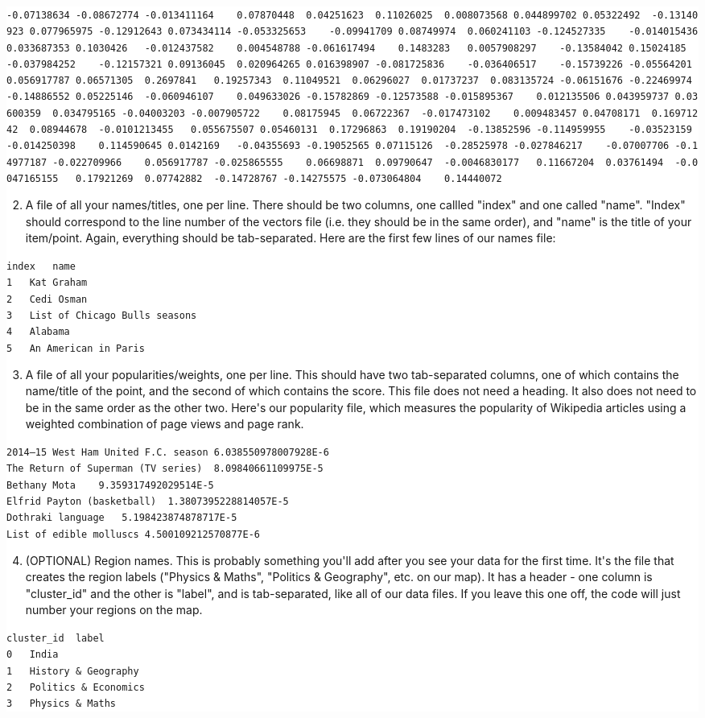 ```
-0.07138634	-0.08672774	-0.013411164	0.07870448	0.04251623	0.11026025	0.008073568	0.044899702	0.05322492	-0.13140923	0.077965975	-0.12912643	0.073434114	-0.053325653	-0.09941709	0.08749974	0.060241103	-0.124527335	-0.014015436	0.033687353	0.1030426	-0.012437582	0.004548788	-0.061617494	0.1483283	0.0057908297	-0.13584042	0.15024185	-0.037984252	-0.12157321	0.09136045	0.020964265	0.016398907	-0.081725836	-0.036406517	-0.15739226	-0.05564201	0.056917787	0.06571305	0.2697841	0.19257343	0.11049521	0.06296027	0.01737237	0.083135724	-0.06151676	-0.22469974	-0.14886552	0.05225146	-0.060946107	0.049633026	-0.15782869	-0.12573588	-0.015895367	0.012135506	0.043959737	0.03600359	0.034795165	-0.04003203	-0.007905722	0.08175945	0.06722367	-0.017473102	0.009483457	0.04708171	0.16971242	0.08944678	-0.0101213455	0.055675507	0.05460131	0.17296863	0.19190204	-0.13852596	-0.114959955	-0.03523159	-0.014250398	0.114590645	0.0142169	-0.04355693	-0.19052565	0.07115126	-0.28525978	-0.027846217	-0.07007706	-0.14977187	-0.022709966	0.056917787	-0.025865555	0.06698871	0.09790647	-0.0046830177	0.11667204	0.03761494	-0.0047165155	0.17921269	0.07742882	-0.14728767	-0.14275575	-0.073064804	0.14440072
```

2. A file of all your names/titles, one per line. There should be two columns, one callled "index" and one called "name". "Index" should correspond to the line number of the vectors file (i.e. they should be in the same order), and "name" is the title of your item/point. Again, everything should be tab-separated. Here are the first few lines of our names file:
```
index	name
1	Kat Graham
2	Cedi Osman
3	List of Chicago Bulls seasons
4	Alabama
5	An American in Paris
```

3. A file of all your popularities/weights, one per line. This should have two tab-separated columns, one of which contains the name/title of the point, and the second of which contains the score. This file does not need a heading. It also does not need to be in the same order as the other two. Here's our popularity file, which measures the popularity of Wikipedia articles using a weighted combination of page views and page rank.
```
2014–15 West Ham United F.C. season	6.038550978007928E-6
The Return of Superman (TV series)	8.09840661109975E-5
Bethany Mota	9.359317492029514E-5
Elfrid Payton (basketball)	1.3807395228814057E-5
Dothraki language	5.198423874878717E-5
List of edible molluscs	4.500109212570877E-6
```

4. (OPTIONAL) Region names. This is probably something you'll add after you see your data for the first time. It's the file that creates the region labels ("Physics & Maths", "Politics & Geography", etc. on our map). It has a header - one column is "cluster_id" and the other is "label", and is tab-separated, like all of our data files. If you leave this one off, the code will just number your regions on the map.
```
cluster_id	label
0	India
1	History & Geography
2	Politics & Economics
3	Physics & Maths
```
